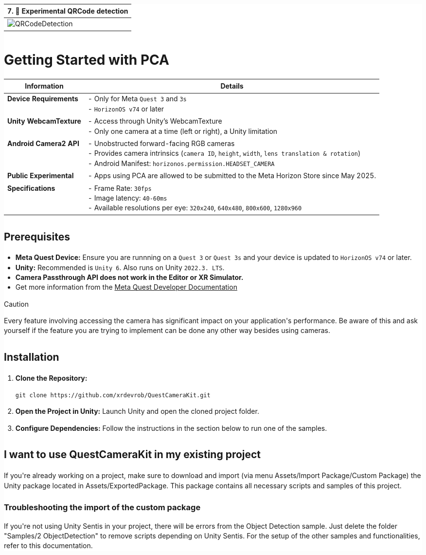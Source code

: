 | 7. 📅 Experimental QRCode detection            |
|------------------------------------------------|
| ![QRCodeDetection](Media/QrCodeDetection.png)                |

# Getting Started with PCA

| **Information**        | **Details**                                                                                                                                                                                             |
|------------------------|---------------------------------------------------------------------------------------------------------------------------------------------------------------------------------------------------------|
| **Device Requirements**| - Only for Meta `Quest 3` and `3s`<br>- `HorizonOS v74` or later                                                                                                                                        |
| **Unity WebcamTexture**| - Access through Unity’s WebcamTexture<br>- Only one camera at a time (left or right), a Unity limitation                                                                                               |
| **Android Camera2 API**| - Unobstructed forward-facing RGB cameras<br>- Provides camera intrinsics (`camera ID`, `height`, `width`, `lens translation & rotation`)<br>- Android Manifest: `horizonos.permission.HEADSET_CAMERA`  |
| **Public Experimental**| - Apps using PCA are allowed to be submitted to the Meta Horizon Store since May 2025.                                                                                                                           |
| **Specifications**     | - Frame Rate: `30fps`<br>- Image latency: `40-60ms`<br>- Available resolutions per eye: `320x240`, `640x480`, `800x600`, `1280x960`                                                                     |

## Prerequisites

- **Meta Quest Device:** Ensure you are runnning on a `Quest 3` or `Quest 3s` and your device is updated to `HorizonOS v74` or later.
- **Unity:** Recommended is `Unity 6`. Also runs on Unity `2022.3. LTS`.
- **Camera Passthrough API does not work in the Editor or XR Simulator.**
- Get more information from the [Meta Quest Developer Documentation](https://developers.meta.com/horizon/documentation/unity/unity-pca-documentation)

> [!CAUTION]
> Every feature involving accessing the camera has significant impact on your application's performance. Be aware of this and ask yourself if the feature you are trying to implement can be done any other way besides using cameras.

## Installation
1. **Clone the Repository:**
   ```
   git clone https://github.com/xrdevrob/QuestCameraKit.git
   ```

2. **Open the Project in Unity:**
Launch Unity and open the cloned project folder.

3. **Configure Dependencies:**
Follow the instructions in the section below to run one of the samples.

## I want to use QuestCameraKit in my existing project
If you're already working on a project, make sure to download and import (via menu Assets/Import Package/Custom Package) the Unity package located in Assets/ExportedPackage. This package contains all necessary scripts and samples of this project.

### Troubleshooting the import of the custom package
If you're not using Unity Sentis in your project, there will be errors from the Object Detection sample. Just delete the folder "Samples/2 ObjectDetection" to remove scripts depending on Unity Sentis. For the setup of the other samples and functionalities, refer to this documentation.
